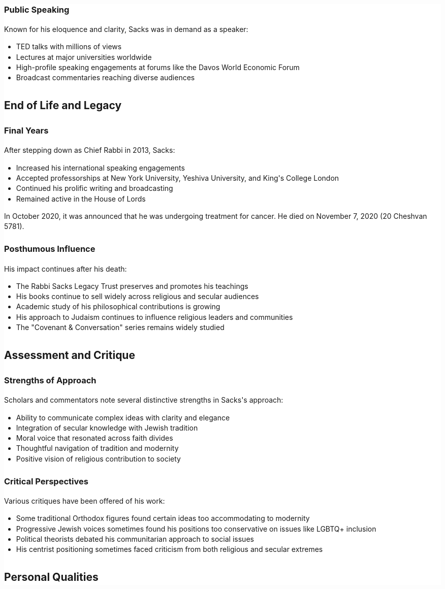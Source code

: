 ### Public Speaking

Known for his eloquence and clarity, Sacks was in demand as a speaker:
- TED talks with millions of views
- Lectures at major universities worldwide
- High-profile speaking engagements at forums like the Davos World Economic Forum
- Broadcast commentaries reaching diverse audiences

## End of Life and Legacy

### Final Years

After stepping down as Chief Rabbi in 2013, Sacks:
- Increased his international speaking engagements
- Accepted professorships at New York University, Yeshiva University, and King's College London
- Continued his prolific writing and broadcasting
- Remained active in the House of Lords

In October 2020, it was announced that he was undergoing treatment for cancer. He died on November 7, 2020 (20 Cheshvan 5781).

### Posthumous Influence

His impact continues after his death:
- The Rabbi Sacks Legacy Trust preserves and promotes his teachings
- His books continue to sell widely across religious and secular audiences
- Academic study of his philosophical contributions is growing
- His approach to Judaism continues to influence religious leaders and communities
- The "Covenant & Conversation" series remains widely studied

## Assessment and Critique

### Strengths of Approach

Scholars and commentators note several distinctive strengths in Sacks's approach:
- Ability to communicate complex ideas with clarity and elegance
- Integration of secular knowledge with Jewish tradition
- Moral voice that resonated across faith divides
- Thoughtful navigation of tradition and modernity
- Positive vision of religious contribution to society

### Critical Perspectives

Various critiques have been offered of his work:
- Some traditional Orthodox figures found certain ideas too accommodating to modernity
- Progressive Jewish voices sometimes found his positions too conservative on issues like LGBTQ+ inclusion
- Political theorists debated his communitarian approach to social issues
- His centrist positioning sometimes faced criticism from both religious and secular extremes

## Personal Qualities
